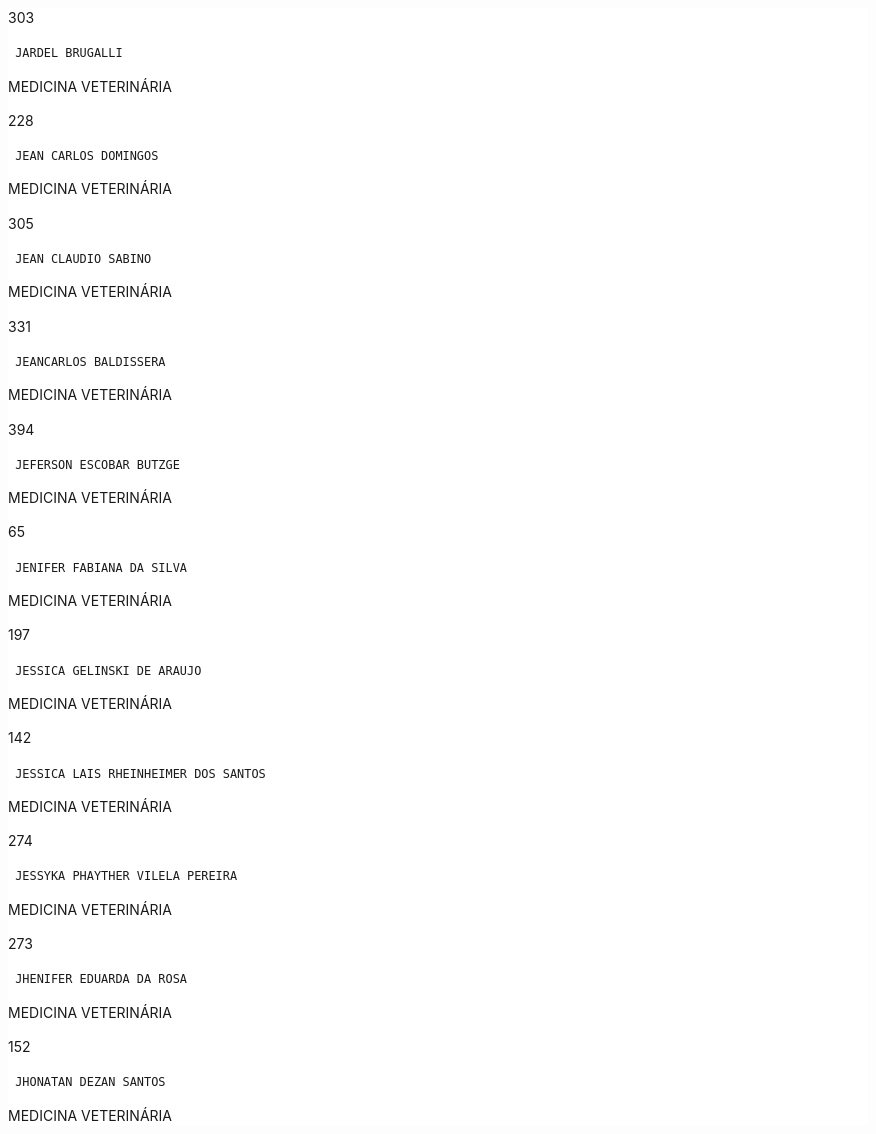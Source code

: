    303

     JARDEL BRUGALLI

   MEDICINA VETERINÁRIA

   228

     JEAN CARLOS DOMINGOS

   MEDICINA VETERINÁRIA

   305

     JEAN CLAUDIO SABINO

   MEDICINA VETERINÁRIA

   331

     JEANCARLOS BALDISSERA

   MEDICINA VETERINÁRIA

   394

     JEFERSON ESCOBAR BUTZGE

   MEDICINA VETERINÁRIA

   65

     JENIFER FABIANA DA SILVA

   MEDICINA VETERINÁRIA

   197

     JESSICA GELINSKI DE ARAUJO

   MEDICINA VETERINÁRIA

   142

     JESSICA LAIS RHEINHEIMER DOS SANTOS

   MEDICINA VETERINÁRIA

   274

     JESSYKA PHAYTHER VILELA PEREIRA

   MEDICINA VETERINÁRIA

   273

     JHENIFER EDUARDA DA ROSA

   MEDICINA VETERINÁRIA

   152

     JHONATAN DEZAN SANTOS

   MEDICINA VETERINÁRIA
